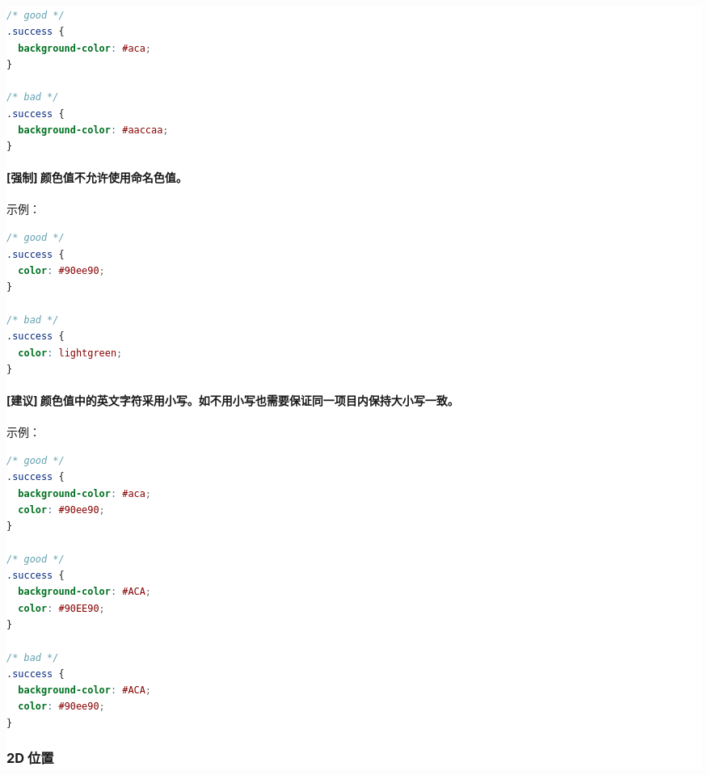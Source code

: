 ```css
/* good */
.success {
  background-color: #aca;
}

/* bad */
.success {
  background-color: #aaccaa;
}
```

#### [强制] 颜色值不允许使用命名色值。

示例：

```css
/* good */
.success {
  color: #90ee90;
}

/* bad */
.success {
  color: lightgreen;
}
```

#### [建议] 颜色值中的英文字符采用小写。如不用小写也需要保证同一项目内保持大小写一致。

示例：

```css
/* good */
.success {
  background-color: #aca;
  color: #90ee90;
}

/* good */
.success {
  background-color: #ACA;
  color: #90EE90;
}

/* bad */
.success {
  background-color: #ACA;
  color: #90ee90;
}
```

### 2D 位置

